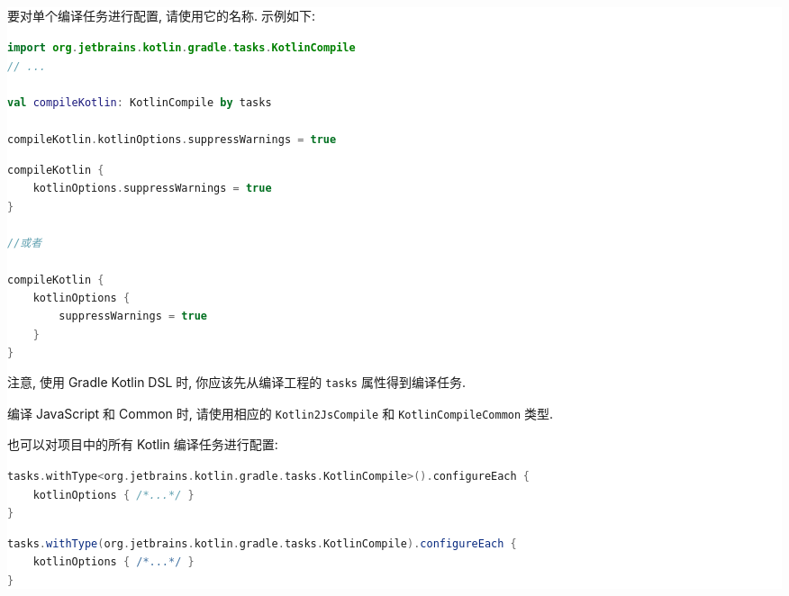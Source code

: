 要对单个编译任务进行配置, 请使用它的名称. 示例如下:

<div class="multi-language-sample" data-lang="kotlin">
<div class="sample" markdown="1" mode="kotlin" theme="idea" data-lang="kotlin" data-highlight-only>

```kotlin
import org.jetbrains.kotlin.gradle.tasks.KotlinCompile
// ...

val compileKotlin: KotlinCompile by tasks

compileKotlin.kotlinOptions.suppressWarnings = true
```

</div>
</div>

<div class="multi-language-sample" data-lang="groovy">
<div class="sample" markdown="1" mode="groovy" theme="idea" data-lang="groovy">

```groovy
compileKotlin {
    kotlinOptions.suppressWarnings = true
}

//或者

compileKotlin {
    kotlinOptions {
        suppressWarnings = true
    }
}
```

</div>
</div>

注意, 使用 Gradle Kotlin DSL 时, 你应该先从编译工程的 `tasks` 属性得到编译任务.

编译 JavaScript 和 Common 时, 请使用相应的 `Kotlin2JsCompile` 和 `KotlinCompileCommon` 类型.

也可以对项目中的所有 Kotlin 编译任务进行配置:

<div class="multi-language-sample" data-lang="kotlin">
<div class="sample" markdown="1" mode="kotlin" theme="idea" data-lang="kotlin" data-highlight-only>

```kotlin
tasks.withType<org.jetbrains.kotlin.gradle.tasks.KotlinCompile>().configureEach {
    kotlinOptions { /*...*/ }
}
```

</div>
</div>

<div class="multi-language-sample" data-lang="groovy">
<div class="sample" markdown="1" mode="groovy" theme="idea" data-lang="groovy">

```groovy
tasks.withType(org.jetbrains.kotlin.gradle.tasks.KotlinCompile).configureEach {
    kotlinOptions { /*...*/ }
}
```
</div>
</div>
